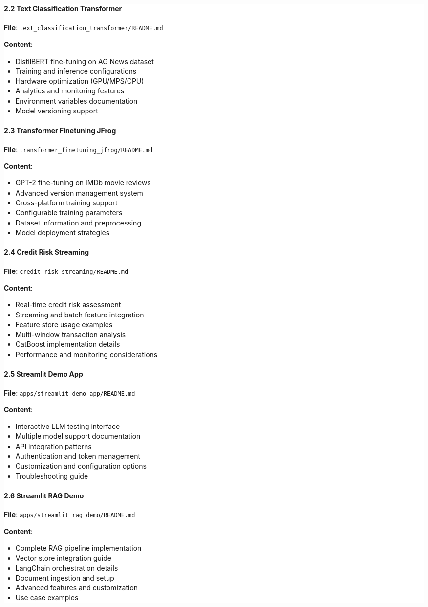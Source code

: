 #### 2.2 Text Classification Transformer
**File**: `text_classification_transformer/README.md`

**Content**:
- DistilBERT fine-tuning on AG News dataset
- Training and inference configurations
- Hardware optimization (GPU/MPS/CPU)
- Analytics and monitoring features
- Environment variables documentation
- Model versioning support

#### 2.3 Transformer Finetuning JFrog
**File**: `transformer_finetuning_jfrog/README.md`

**Content**:
- GPT-2 fine-tuning on IMDb movie reviews
- Advanced version management system
- Cross-platform training support
- Configurable training parameters
- Dataset information and preprocessing
- Model deployment strategies

#### 2.4 Credit Risk Streaming
**File**: `credit_risk_streaming/README.md`

**Content**:
- Real-time credit risk assessment
- Streaming and batch feature integration
- Feature store usage examples
- Multi-window transaction analysis
- CatBoost implementation details
- Performance and monitoring considerations

#### 2.5 Streamlit Demo App
**File**: `apps/streamlit_demo_app/README.md`

**Content**:
- Interactive LLM testing interface
- Multiple model support documentation
- API integration patterns
- Authentication and token management
- Customization and configuration options
- Troubleshooting guide

#### 2.6 Streamlit RAG Demo
**File**: `apps/streamlit_rag_demo/README.md`

**Content**:
- Complete RAG pipeline implementation
- Vector store integration guide
- LangChain orchestration details
- Document ingestion and setup
- Advanced features and customization
- Use case examples
